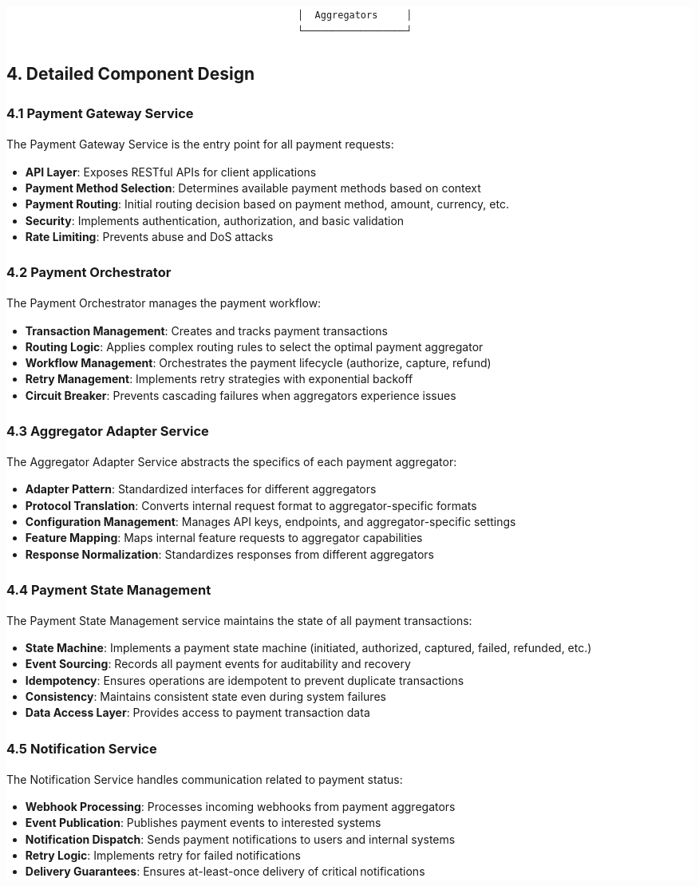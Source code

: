 ```
                                                   │  Aggregators     │
                                                   └──────────────────┘
```

## 4. Detailed Component Design

### 4.1 Payment Gateway Service

The Payment Gateway Service is the entry point for all payment requests:

- **API Layer**: Exposes RESTful APIs for client applications
- **Payment Method Selection**: Determines available payment methods based on context
- **Payment Routing**: Initial routing decision based on payment method, amount, currency, etc.
- **Security**: Implements authentication, authorization, and basic validation
- **Rate Limiting**: Prevents abuse and DoS attacks

### 4.2 Payment Orchestrator

The Payment Orchestrator manages the payment workflow:

- **Transaction Management**: Creates and tracks payment transactions
- **Routing Logic**: Applies complex routing rules to select the optimal payment aggregator
- **Workflow Management**: Orchestrates the payment lifecycle (authorize, capture, refund)
- **Retry Management**: Implements retry strategies with exponential backoff
- **Circuit Breaker**: Prevents cascading failures when aggregators experience issues

### 4.3 Aggregator Adapter Service

The Aggregator Adapter Service abstracts the specifics of each payment aggregator:

- **Adapter Pattern**: Standardized interfaces for different aggregators
- **Protocol Translation**: Converts internal request format to aggregator-specific formats
- **Configuration Management**: Manages API keys, endpoints, and aggregator-specific settings
- **Feature Mapping**: Maps internal feature requests to aggregator capabilities
- **Response Normalization**: Standardizes responses from different aggregators

### 4.4 Payment State Management

The Payment State Management service maintains the state of all payment transactions:

- **State Machine**: Implements a payment state machine (initiated, authorized, captured, failed, refunded, etc.)
- **Event Sourcing**: Records all payment events for auditability and recovery
- **Idempotency**: Ensures operations are idempotent to prevent duplicate transactions
- **Consistency**: Maintains consistent state even during system failures
- **Data Access Layer**: Provides access to payment transaction data

### 4.5 Notification Service

The Notification Service handles communication related to payment status:

- **Webhook Processing**: Processes incoming webhooks from payment aggregators
- **Event Publication**: Publishes payment events to interested systems
- **Notification Dispatch**: Sends payment notifications to users and internal systems
- **Retry Logic**: Implements retry for failed notifications
- **Delivery Guarantees**: Ensures at-least-once delivery of critical notifications
